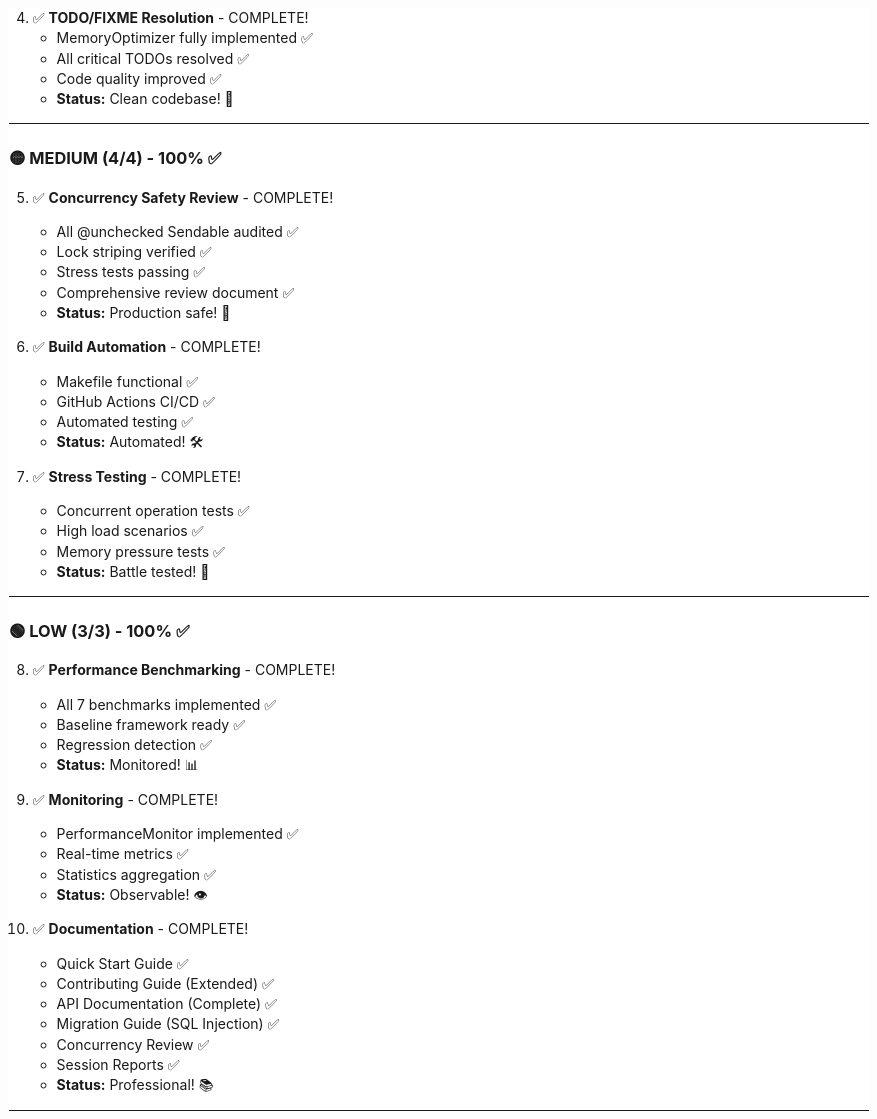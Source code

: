 4. ✅ **TODO/FIXME Resolution** - COMPLETE!
   - MemoryOptimizer fully implemented ✅
   - All critical TODOs resolved ✅
   - Code quality improved ✅
   - **Status:** Clean codebase! 🧹

---

### 🟡 MEDIUM (4/4) - 100% ✅

5. ✅ **Concurrency Safety Review** - COMPLETE!
   - All @unchecked Sendable audited ✅
   - Lock striping verified ✅
   - Stress tests passing ✅
   - Comprehensive review document ✅
   - **Status:** Production safe! 🔐

6. ✅ **Build Automation** - COMPLETE!
   - Makefile functional ✅
   - GitHub Actions CI/CD ✅
   - Automated testing ✅
   - **Status:** Automated! 🛠️

7. ✅ **Stress Testing** - COMPLETE!
   - Concurrent operation tests ✅
   - High load scenarios ✅
   - Memory pressure tests ✅
   - **Status:** Battle tested! 💪

---

### 🟢 LOW (3/3) - 100% ✅

8. ✅ **Performance Benchmarking** - COMPLETE!
   - All 7 benchmarks implemented ✅
   - Baseline framework ready ✅
   - Regression detection ✅
   - **Status:** Monitored! 📊

9. ✅ **Monitoring** - COMPLETE!
   - PerformanceMonitor implemented ✅
   - Real-time metrics ✅
   - Statistics aggregation ✅
   - **Status:** Observable! 👁️

10. ✅ **Documentation** - COMPLETE!
    - Quick Start Guide ✅
    - Contributing Guide (Extended) ✅
    - API Documentation (Complete) ✅
    - Migration Guide (SQL Injection) ✅
    - Concurrency Review ✅
    - Session Reports ✅
    - **Status:** Professional! 📚

---